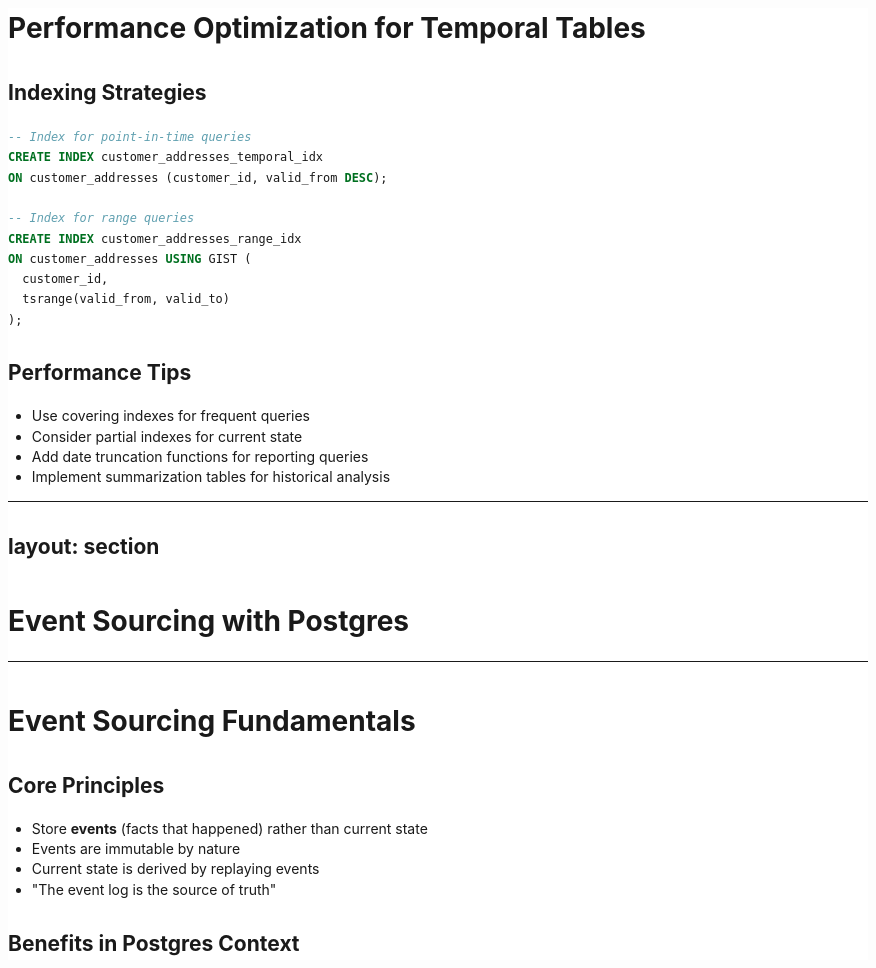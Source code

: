 
# Performance Optimization for Temporal Tables

<v-clicks>

## Indexing Strategies

```sql
-- Index for point-in-time queries
CREATE INDEX customer_addresses_temporal_idx
ON customer_addresses (customer_id, valid_from DESC);

-- Index for range queries
CREATE INDEX customer_addresses_range_idx
ON customer_addresses USING GIST (
  customer_id, 
  tsrange(valid_from, valid_to)
);
```

## Performance Tips

- Use covering indexes for frequent queries
- Consider partial indexes for current state
- Add date truncation functions for reporting queries
- Implement summarization tables for historical analysis

</v-clicks>

---
layout: section
---

# Event Sourcing with Postgres

---

# Event Sourcing Fundamentals

<v-clicks>

## Core Principles

- Store **events** (facts that happened) rather than current state
- Events are immutable by nature
- Current state is derived by replaying events
- "The event log is the source of truth"

## Benefits in Postgres Context
